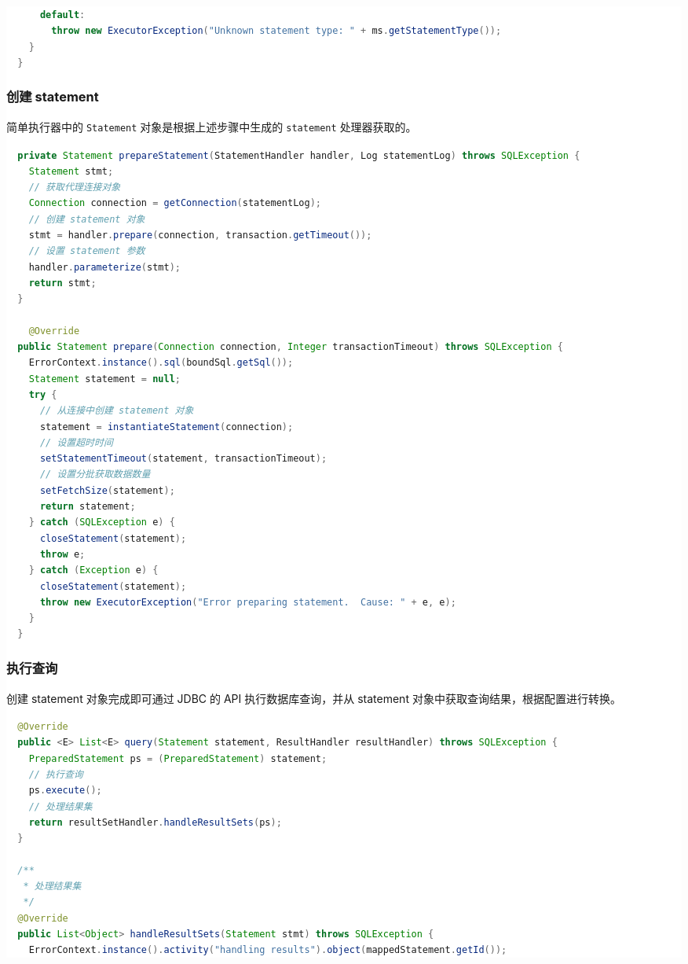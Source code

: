 ```java
      default:
        throw new ExecutorException("Unknown statement type: " + ms.getStatementType());
    }
  }
```

### 创建 statement

简单执行器中的 `Statement` 对象是根据上述步骤中生成的 `statement` 处理器获取的。

```java
  private Statement prepareStatement(StatementHandler handler, Log statementLog) throws SQLException {
    Statement stmt;
    // 获取代理连接对象
    Connection connection = getConnection(statementLog);
    // 创建 statement 对象
    stmt = handler.prepare(connection, transaction.getTimeout());
    // 设置 statement 参数
    handler.parameterize(stmt);
    return stmt;
  }

	@Override
  public Statement prepare(Connection connection, Integer transactionTimeout) throws SQLException {
    ErrorContext.instance().sql(boundSql.getSql());
    Statement statement = null;
    try {
      // 从连接中创建 statement 对象
      statement = instantiateStatement(connection);
      // 设置超时时间
      setStatementTimeout(statement, transactionTimeout);
      // 设置分批获取数据数量
      setFetchSize(statement);
      return statement;
    } catch (SQLException e) {
      closeStatement(statement);
      throw e;
    } catch (Exception e) {
      closeStatement(statement);
      throw new ExecutorException("Error preparing statement.  Cause: " + e, e);
    }
  }
```

### 执行查询

创建 statement 对象完成即可通过 JDBC 的 API 执行数据库查询，并从 statement 对象中获取查询结果，根据配置进行转换。

```java
  @Override
  public <E> List<E> query(Statement statement, ResultHandler resultHandler) throws SQLException {
    PreparedStatement ps = (PreparedStatement) statement;
    // 执行查询
    ps.execute();
    // 处理结果集
    return resultSetHandler.handleResultSets(ps);
  }

  /**
   * 处理结果集
   */
  @Override
  public List<Object> handleResultSets(Statement stmt) throws SQLException {
    ErrorContext.instance().activity("handling results").object(mappedStatement.getId());
```